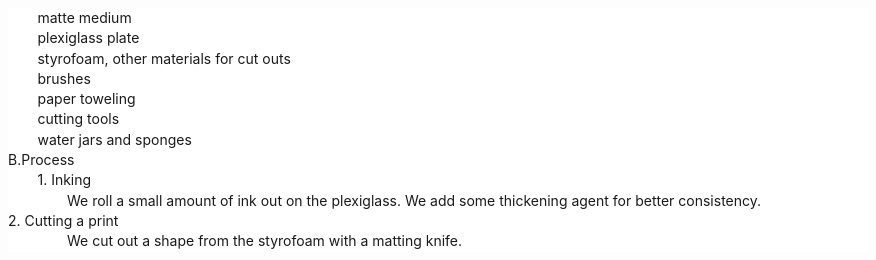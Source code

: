 <font color="#ffffff" style="visibility:hidden;">
____
</font>
matte medium
<dt>
<font color="#ffffff" style="visibility:hidden;">
____
</font>
plexiglass plate
<dt>
<font color="#ffffff" style="visibility:hidden;">
____
</font>
styrofoam, other materials for cut outs
<dt>
<font color="#ffffff" style="visibility:hidden;">
____
</font>
brushes
<dt>
<font color="#ffffff" style="visibility:hidden;">
____
</font>
paper toweling
<dt>
<font color="#ffffff" style="visibility:hidden;">
____
</font>
cutting tools
<dt>
<font color="#ffffff" style="visibility:hidden;">
____
</font>
water jars and sponges
<dt>
B.Process
<dt>
<font color="#ffffff" style="visibility:hidden;">
____
</font>
1. Inking
<dt>
<font color="#ffffff" style="visibility:hidden;">
____
</font>
<font color="#ffffff" style="visibility:hidden;">
____
</font>
We roll a small amount of ink out on the plexiglass. We add some thickening agent for better consistency.
<dt>
2. Cutting a print
<dt>
<font color="#ffffff" style="visibility:hidden;">
____
</font>
<font color="#ffffff" style="visibility:hidden;">
____
</font>
We cut out a shape from the styrofoam with a matting knife.
<dt>